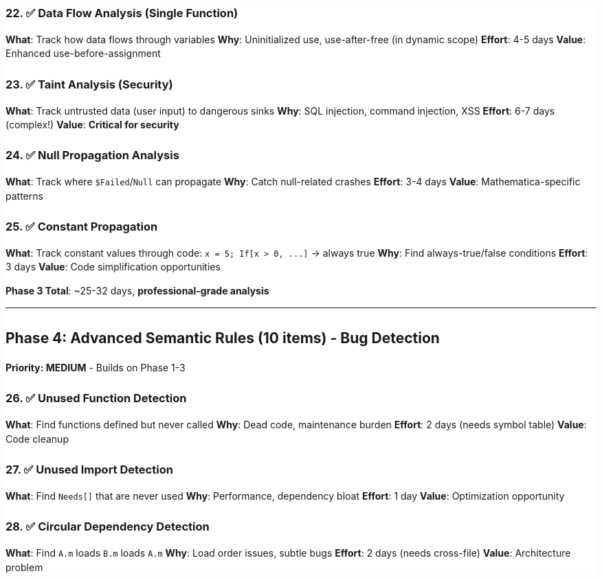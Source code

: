 ### 22. ✅ Data Flow Analysis (Single Function)
**What**: Track how data flows through variables
**Why**: Uninitialized use, use-after-free (in dynamic scope)
**Effort**: 4-5 days
**Value**: Enhanced use-before-assignment

### 23. ✅ Taint Analysis (Security)
**What**: Track untrusted data (user input) to dangerous sinks
**Why**: SQL injection, command injection, XSS
**Effort**: 6-7 days (complex!)
**Value**: **Critical for security**

### 24. ✅ Null Propagation Analysis
**What**: Track where `$Failed`/`Null` can propagate
**Why**: Catch null-related crashes
**Effort**: 3-4 days
**Value**: Mathematica-specific patterns

### 25. ✅ Constant Propagation
**What**: Track constant values through code: `x = 5; If[x > 0, ...]` → always true
**Why**: Find always-true/false conditions
**Effort**: 3 days
**Value**: Code simplification opportunities

**Phase 3 Total**: ~25-32 days, **professional-grade analysis**

---

## Phase 4: Advanced Semantic Rules (10 items) - **Bug Detection**

**Priority: MEDIUM** - Builds on Phase 1-3

### 26. ✅ Unused Function Detection
**What**: Find functions defined but never called
**Why**: Dead code, maintenance burden
**Effort**: 2 days (needs symbol table)
**Value**: Code cleanup

### 27. ✅ Unused Import Detection
**What**: Find `Needs[]` that are never used
**Why**: Performance, dependency bloat
**Effort**: 1 day
**Value**: Optimization opportunity

### 28. ✅ Circular Dependency Detection
**What**: Find `A.m` loads `B.m` loads `A.m`
**Why**: Load order issues, subtle bugs
**Effort**: 2 days (needs cross-file)
**Value**: Architecture problem
